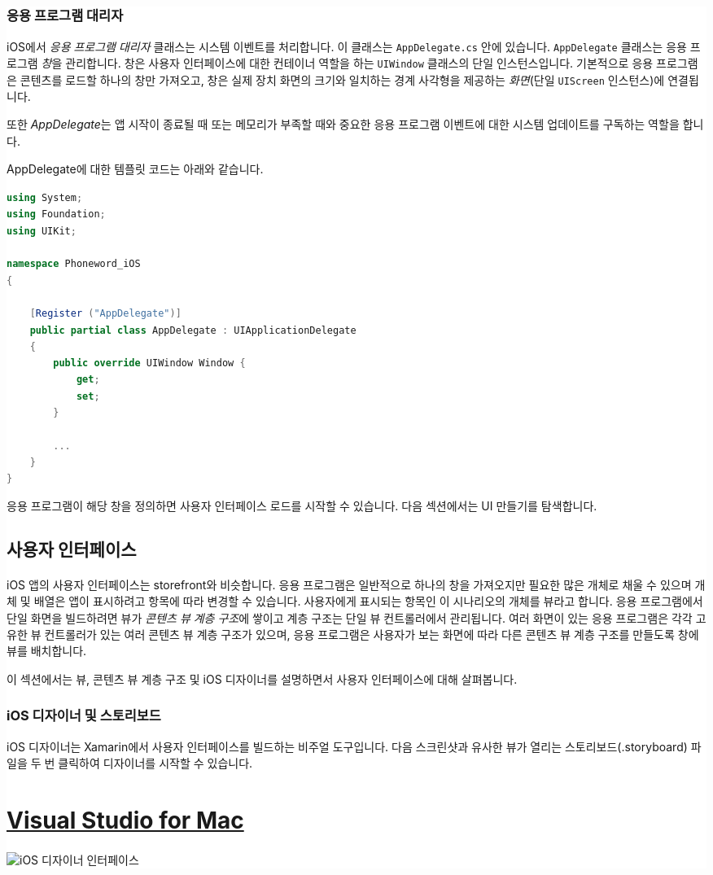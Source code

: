 ### <a name="application-delegate"></a>응용 프로그램 대리자

iOS에서 *응용 프로그램 대리자* 클래스는 시스템 이벤트를 처리합니다. 이 클래스는 `AppDelegate.cs` 안에 있습니다. `AppDelegate` 클래스는 응용 프로그램 *창*을 관리합니다. 창은 사용자 인터페이스에 대한 컨테이너 역할을 하는 `UIWindow` 클래스의 단일 인스턴스입니다. 기본적으로 응용 프로그램은 콘텐츠를 로드할 하나의 창만 가져오고, 창은 실제 장치 화면의 크기와 일치하는 경계 사각형을 제공하는 *화면*(단일 `UIScreen` 인스턴스)에 연결됩니다.

또한 *AppDelegate*는 앱 시작이 종료될 때 또는 메모리가 부족할 때와 중요한 응용 프로그램 이벤트에 대한 시스템 업데이트를 구독하는 역할을 합니다.

AppDelegate에 대한 템플릿 코드는 아래와 같습니다.

```csharp
using System;
using Foundation;
using UIKit;

namespace Phoneword_iOS
{

    [Register ("AppDelegate")]
    public partial class AppDelegate : UIApplicationDelegate
    {
        public override UIWindow Window {
            get;
            set;
        }

        ...
    }
}
```

응용 프로그램이 해당 창을 정의하면 사용자 인터페이스 로드를 시작할 수 있습니다. 다음 섹션에서는 UI 만들기를 탐색합니다.

## <a name="user-interface"></a>사용자 인터페이스

iOS 앱의 사용자 인터페이스는 storefront와 비슷합니다. 응용 프로그램은 일반적으로 하나의 창을 가져오지만 필요한 많은 개체로 채울 수 있으며 개체 및 배열은 앱이 표시하려고 항목에 따라 변경할 수 있습니다. 사용자에게 표시되는 항목인 이 시나리오의 개체를 뷰라고 합니다. 응용 프로그램에서 단일 화면을 빌드하려면 뷰가 *콘텐츠 뷰 계층 구조*에 쌓이고 계층 구조는 단일 뷰 컨트롤러에서 관리됩니다. 여러 화면이 있는 응용 프로그램은 각각 고유한 뷰 컨트롤러가 있는 여러 콘텐츠 뷰 계층 구조가 있으며, 응용 프로그램은 사용자가 보는 화면에 따라 다른 콘텐츠 뷰 계층 구조를 만들도록 창에 뷰를 배치합니다.

이 섹션에서는 뷰, 콘텐츠 뷰 계층 구조 및 iOS 디자이너를 설명하면서 사용자 인터페이스에 대해 살펴봅니다.

### <a name="ios-designer-and-storyboards"></a>iOS 디자이너 및 스토리보드

iOS 디자이너는 Xamarin에서 사용자 인터페이스를 빌드하는 비주얼 도구입니다. 다음 스크린샷과 유사한 뷰가 열리는 스토리보드(.storyboard) 파일을 두 번 클릭하여 디자이너를 시작할 수 있습니다.

# <a name="visual-studio-for-mactabvsmac"></a>[Visual Studio for Mac](#tab/vsmac)

![](hello-ios-deepdive-images/image33.png "iOS 디자이너 인터페이스")
